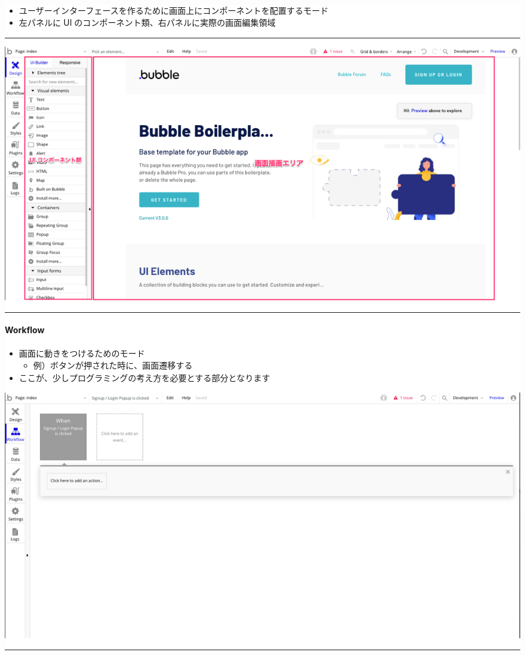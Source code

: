 - ユーザーインターフェースを作るために画面上にコンポーネントを配置するモード
- 左パネルに UI のコンポーネント類、右パネルに実際の画面編集領域

---

![w:1150px](images/2021-10-31-21-34-08.png)

---

#### Workflow

- 画面に動きをつけるためのモード
  - 例）ボタンが押された時に、画面遷移する
- ここが、少しプログラミングの考え方を必要とする部分となります

![w:1150](images/2021-10-31-21-38-05.png)

---